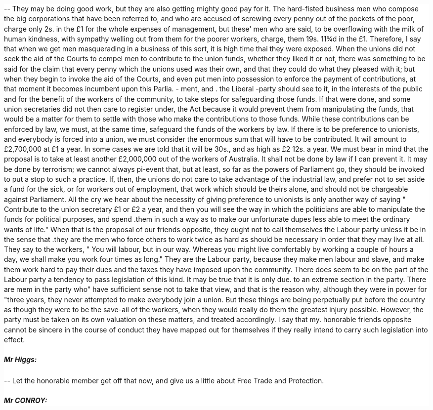 -- They may be doing good work, but they are also getting mighty good pay for it. The hard-fisted business men who compose the big corporations that have been referred to, and who are accused of screwing every penny out of the pockets of the poor, charge only 2s. in the £1 for  the whole expenses  of management, but these' men who are said, to be overflowing with the milk of human kindness, with sympathy welling out from them for the poorer workers, charge, them 19s.  11¾d  in the £1. Therefore, I say that when we get men masquerading in a business of this sort, it is high time thai they were exposed. When the unions did not seek the aid of the Courts to compel men to contribute to the union funds, whether they liked it or not, there was something to be said for the claim that every penny which the unions used was their own, and that they could do what they pleased with it; but when they begin to invoke the aid of the Courts, and even put men into possession to enforce the payment of contributions, at that moment it becomes incumbent upon this  Parlia.  - ment, and . the Liberal -party should see to it, in the interests of the public and for the benefit of the workers of the community, to take steps for safeguarding those funds. If that were done, and some union secretaries did not then care to register under, the Act because it would prevent them from manipulating the funds, that would be a matter for them to settle with those who make the contributions to those funds. While these contributions can be enforced by law, we must, at the same time, safeguard the funds of the workers by law. If there is to be preference to unionists, and everybody is forced into a union, we must consider the enormous sum that will have to be contributed. It will amount to £2,700,000 at £1 a year. In some cases we are told that it will be 30s., and as high as £2 12s. a year. We must bear in mind that the proposal is to take at least another £2,000,000 out of the workers of Australia. It shall not be done by law if I can prevent it. It may be done by terrorism; we cannot always pi-event that, but at least, so far as the powers of Parliament go, they should be invoked to put a stop to such a practice. If, then, the unions do not care to take advantage of the industrial law, and prefer not to set aside a fund for the sick, or for workers out of employment, that work which should be theirs alone, and should not be chargeable against Parliament. All the cry we hear about the necessity of giving preference to unionists is only another way of saying " Contribute to the union secretary £1 or £2 a year, and then you will see the way in which the politicians are able to manipulate the funds for political purposes, and spend .them in such a way as to make our unfortunate dupes less able to meet the ordinary wants of life." When that is  the proposal of our friends opposite, they ought not to call themselves the Labour party unless it be in the sense that .they are the men who force others to work twice as hard as should be necessary in order that they may live at all. They say to the workers, " You will labour, but in our way. Whereas you might live comfortably by working a couple of hours a day, we shall make you work four times as long." They are the Labour party, because they make men labour and slave,  and make them work hard to pay their dues and the taxes they have imposed upon the community. There does seem to be on the part of the Labour party a tendency to pass legislation of this kind. It may be true that it is only due. to an extreme section in the party. There are mem in the party who" have sufficient sense not to take that view, and that is the  reason  why, although they were in power for "three years, they never attempted to make everybody join a union. But these  things are being perpetually put before the country as though they were to be the save-ail of the workers, when they would really do them the greatest injury possible. However, the party must be taken on its own valuation on these matters, and treated accordingly. I say that my. honorable friends opposite cannot be sincere in the course of conduct they have mapped out for themselves if they really intend to carry such legislation into effect. 

##### Mr Higgs:

-- Let the honorable member get off that now, and give us a little about Free Trade and Protection. 

##### Mr CONROY:
